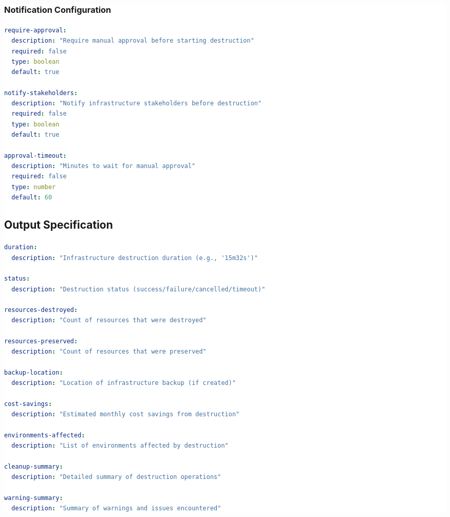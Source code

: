 ### Notification Configuration

```yaml
require-approval:
  description: "Require manual approval before starting destruction"
  required: false
  type: boolean
  default: true
  
notify-stakeholders:
  description: "Notify infrastructure stakeholders before destruction"
  required: false
  type: boolean
  default: true
  
approval-timeout:
  description: "Minutes to wait for manual approval"
  required: false
  type: number
  default: 60
```

## Output Specification

```yaml
duration:
  description: "Infrastructure destruction duration (e.g., '15m32s')"
  
status:
  description: "Destruction status (success/failure/cancelled/timeout)"
  
resources-destroyed:
  description: "Count of resources that were destroyed"
  
resources-preserved:
  description: "Count of resources that were preserved"
  
backup-location:
  description: "Location of infrastructure backup (if created)"
  
cost-savings:
  description: "Estimated monthly cost savings from destruction"
  
environments-affected:
  description: "List of environments affected by destruction"
  
cleanup-summary:
  description: "Detailed summary of destruction operations"
  
warning-summary:
  description: "Summary of warnings and issues encountered"
```
